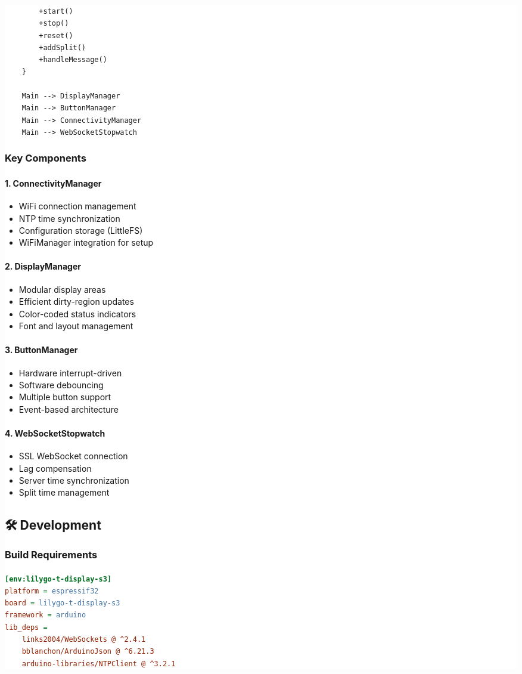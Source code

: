 ```mermaid
        +start()
        +stop()
        +reset()
        +addSplit()
        +handleMessage()
    }
    
    Main --> DisplayManager
    Main --> ButtonManager
    Main --> ConnectivityManager
    Main --> WebSocketStopwatch
```

### Key Components

#### 1. ConnectivityManager
- WiFi connection management
- NTP time synchronization
- Configuration storage (LittleFS)
- WiFiManager integration for setup

#### 2. DisplayManager
- Modular display areas
- Efficient dirty-region updates
- Color-coded status indicators
- Font and layout management

#### 3. ButtonManager
- Hardware interrupt-driven
- Software debouncing
- Multiple button support
- Event-based architecture

#### 4. WebSocketStopwatch
- SSL WebSocket connection
- Lag compensation
- Server time synchronization
- Split time management

## 🛠️ Development

### Build Requirements
```ini
[env:lilygo-t-display-s3]
platform = espressif32
board = lilygo-t-display-s3
framework = arduino
lib_deps = 
    links2004/WebSockets @ ^2.4.1
    bblanchon/ArduinoJson @ ^6.21.3
    arduino-libraries/NTPClient @ ^3.2.1
```
